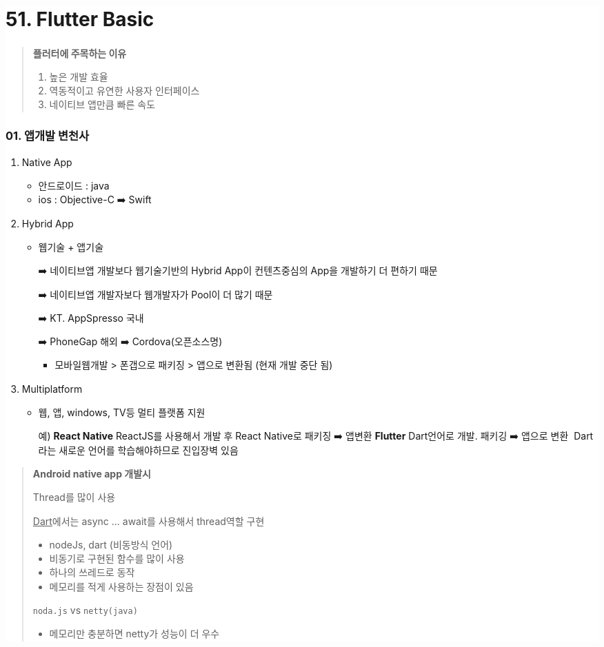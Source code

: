 # 51. Flutter Basic

> **플러터에 주목하는 이유**
>
> 1. 높은 개발 효율
> 2. 역동적이고 유연한 사용자 인터페이스
> 3. 네이티브 앱만큼 빠른 속도



### 01. 앱개발 변천사

1. Native App

   - 안드로이드 : java
   - ios : Objective-C :arrow_right: Swift

2. Hybrid App

   - 웹기술 + 앱기술

     :arrow_right: 네이티브앱 개발보다 웹기술기반의 Hybrid App이 컨텐츠중심의 App을 개발하기 더 편하기 때문

     :arrow_right: 네이티브앱 개발자보다 웹개발자가 Pool이 더 많기 때문

     :arrow_right: KT. AppSpresso 국내

     :arrow_right: PhoneGap 해외 :arrow_right: Cordova(오픈소스명)

     - 모바일웹개발 > 폰갭으로 패키징 > 앱으로 변환됨
       (현재 개발 중단 됨)

3. Multiplatform

   - 웹, 앱, windows, TV등 멀티 플랫폼 지원

     예) 
     **React Native** ReactJS를 사용해서 개발 후 React Native로 패키징 :arrow_right: 앱변환
     **Flutter** Dart언어로 개발. 패키깅 :arrow_right: 앱으로 변환
     ​		Dart라는 새로운 언어를 학습해야하므로 진입장벽 있음




> **Android native app 개발시**
>
> Thread를 많이 사용
>
> <u>Dart</u>에서는 async ... await를 사용해서 thread역할 구현
>
> - nodeJs, dart (비동방식 언어)
> - 비동기로 구현된 함수를 많이 사용
> - 하나의 쓰레드로 동작
> - 메모리를 적게 사용하는 장점이 있음
>
> `noda.js` vs `netty(java)`
>
> - 메모리만 충분하면 netty가 성능이 더 우수
